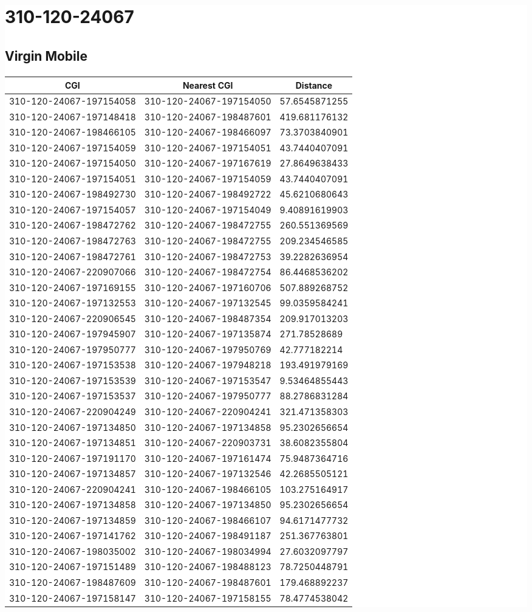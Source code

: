 # 310-120-24067
## Virgin Mobile


| CGI | Nearest CGI | Distance |
|-----|-------------|----------|
| 310-120-24067-197154058 | 310-120-24067-197154050 | 57.6545871255 |
| 310-120-24067-197148418 | 310-120-24067-198487601 | 419.681176132 |
| 310-120-24067-198466105 | 310-120-24067-198466097 | 73.3703840901 |
| 310-120-24067-197154059 | 310-120-24067-197154051 | 43.7440407091 |
| 310-120-24067-197154050 | 310-120-24067-197167619 | 27.8649638433 |
| 310-120-24067-197154051 | 310-120-24067-197154059 | 43.7440407091 |
| 310-120-24067-198492730 | 310-120-24067-198492722 | 45.6210680643 |
| 310-120-24067-197154057 | 310-120-24067-197154049 | 9.40891619903 |
| 310-120-24067-198472762 | 310-120-24067-198472755 | 260.551369569 |
| 310-120-24067-198472763 | 310-120-24067-198472755 | 209.234546585 |
| 310-120-24067-198472761 | 310-120-24067-198472753 | 39.2282636954 |
| 310-120-24067-220907066 | 310-120-24067-198472754 | 86.4468536202 |
| 310-120-24067-197169155 | 310-120-24067-197160706 | 507.889268752 |
| 310-120-24067-197132553 | 310-120-24067-197132545 | 99.0359584241 |
| 310-120-24067-220906545 | 310-120-24067-198487354 | 209.917013203 |
| 310-120-24067-197945907 | 310-120-24067-197135874 | 271.78528689 |
| 310-120-24067-197950777 | 310-120-24067-197950769 | 42.777182214 |
| 310-120-24067-197153538 | 310-120-24067-197948218 | 193.491979169 |
| 310-120-24067-197153539 | 310-120-24067-197153547 | 9.53464855443 |
| 310-120-24067-197153537 | 310-120-24067-197950777 | 88.2786831284 |
| 310-120-24067-220904249 | 310-120-24067-220904241 | 321.471358303 |
| 310-120-24067-197134850 | 310-120-24067-197134858 | 95.2302656654 |
| 310-120-24067-197134851 | 310-120-24067-220903731 | 38.6082355804 |
| 310-120-24067-197191170 | 310-120-24067-197161474 | 75.9487364716 |
| 310-120-24067-197134857 | 310-120-24067-197132546 | 42.2685505121 |
| 310-120-24067-220904241 | 310-120-24067-198466105 | 103.275164917 |
| 310-120-24067-197134858 | 310-120-24067-197134850 | 95.2302656654 |
| 310-120-24067-197134859 | 310-120-24067-198466107 | 94.6171477732 |
| 310-120-24067-197141762 | 310-120-24067-198491187 | 251.367763801 |
| 310-120-24067-198035002 | 310-120-24067-198034994 | 27.6032097797 |
| 310-120-24067-197151489 | 310-120-24067-198488123 | 78.7250448791 |
| 310-120-24067-198487609 | 310-120-24067-198487601 | 179.468892237 |
| 310-120-24067-197158147 | 310-120-24067-197158155 | 78.4774538042 |